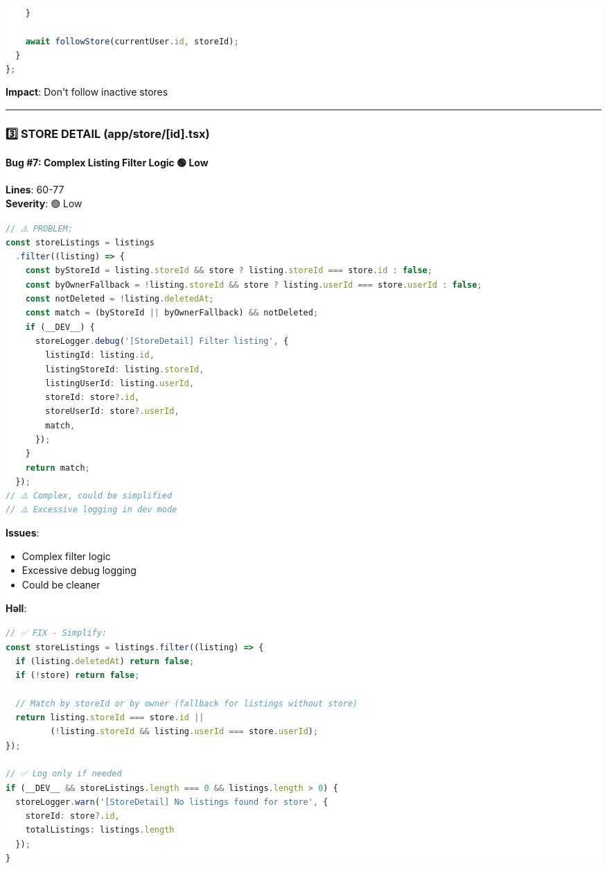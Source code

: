 ```typescript
    }
    
    await followStore(currentUser.id, storeId);
  }
};
```

**Impact**: Don't follow inactive stores

---

### 3️⃣ STORE DETAIL (app/store/[id].tsx)

#### Bug #7: Complex Listing Filter Logic 🟢 Low
**Lines**: 60-77  
**Severity**: 🟢 Low

```typescript
// ⚠️ PROBLEM:
const storeListings = listings
  .filter((listing) => {
    const byStoreId = listing.storeId && store ? listing.storeId === store.id : false;
    const byOwnerFallback = !listing.storeId && store ? listing.userId === store.userId : false;
    const notDeleted = !listing.deletedAt;
    const match = (byStoreId || byOwnerFallback) && notDeleted;
    if (__DEV__) {
      storeLogger.debug('[StoreDetail] Filter listing', {
        listingId: listing.id,
        listingStoreId: listing.storeId,
        listingUserId: listing.userId,
        storeId: store?.id,
        storeUserId: store?.userId,
        match,
      });
    }
    return match;
  });
// ⚠️ Complex, could be simplified
// ⚠️ Excessive logging in dev mode
```

**Issues**:
- Complex filter logic
- Excessive debug logging
- Could be cleaner

**Həll**:
```typescript
// ✅ FIX - Simplify:
const storeListings = listings.filter((listing) => {
  if (listing.deletedAt) return false;
  if (!store) return false;
  
  // Match by storeId or by owner (fallback for listings without store)
  return listing.storeId === store.id || 
         (!listing.storeId && listing.userId === store.userId);
});

// ✅ Log only if needed
if (__DEV__ && storeListings.length === 0 && listings.length > 0) {
  storeLogger.warn('[StoreDetail] No listings found for store', {
    storeId: store?.id,
    totalListings: listings.length
  });
}
```